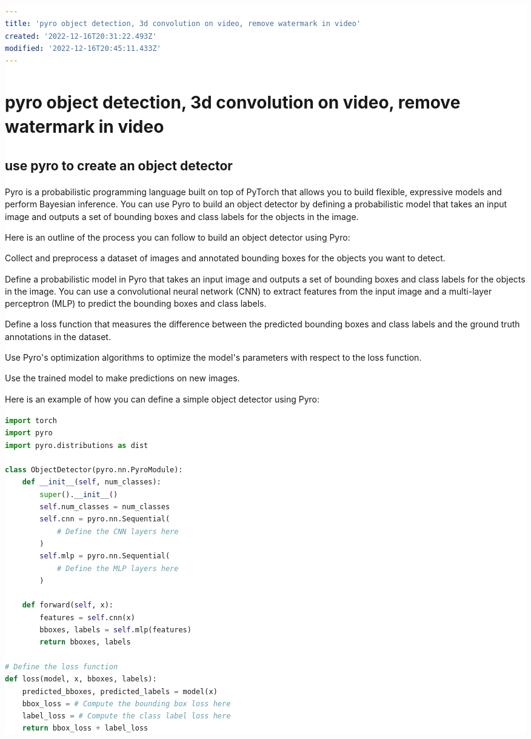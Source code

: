 ```yaml
---
title: 'pyro object detection, 3d convolution on video, remove watermark in video'
created: '2022-12-16T20:31:22.493Z'
modified: '2022-12-16T20:45:11.433Z'
---
```


# pyro object detection, 3d convolution on video, remove watermark in video

## use pyro to create an object detector

Pyro is a probabilistic programming language built on top of PyTorch that allows you to build flexible, expressive models and perform Bayesian inference. You can use Pyro to build an object detector by defining a probabilistic model that takes an input image and outputs a set of bounding boxes and class labels for the objects in the image.

Here is an outline of the process you can follow to build an object detector using Pyro:

Collect and preprocess a dataset of images and annotated bounding boxes for the objects you want to detect.

Define a probabilistic model in Pyro that takes an input image and outputs a set of bounding boxes and class labels for the objects in the image. You can use a convolutional neural network (CNN) to extract features from the input image and a multi-layer perceptron (MLP) to predict the bounding boxes and class labels.

Define a loss function that measures the difference between the predicted bounding boxes and class labels and the ground truth annotations in the dataset.

Use Pyro's optimization algorithms to optimize the model's parameters with respect to the loss function.

Use the trained model to make predictions on new images.

Here is an example of how you can define a simple object detector using Pyro:

```python
import torch
import pyro
import pyro.distributions as dist

class ObjectDetector(pyro.nn.PyroModule):
    def __init__(self, num_classes):
        super().__init__()
        self.num_classes = num_classes
        self.cnn = pyro.nn.Sequential(
            # Define the CNN layers here
        )
        self.mlp = pyro.nn.Sequential(
            # Define the MLP layers here
        )

    def forward(self, x):
        features = self.cnn(x)
        bboxes, labels = self.mlp(features)
        return bboxes, labels

# Define the loss function
def loss(model, x, bboxes, labels):
    predicted_bboxes, predicted_labels = model(x)
    bbox_loss = # Compute the bounding box loss here
    label_loss = # Compute the class label loss here
    return bbox_loss + label_loss

```